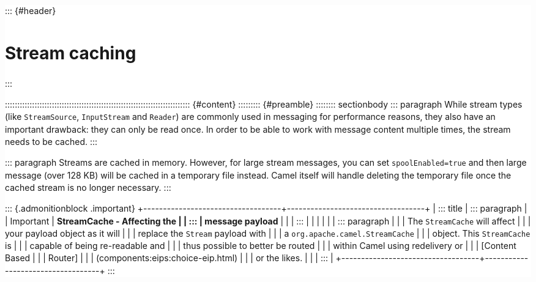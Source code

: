 ::: {#header}
# Stream caching
:::

::::::::::::::::::::::::::::::::::::::::::::::::::::::::::::::::::::::::::: {#content}
::::::::: {#preamble}
:::::::: sectionbody
::: paragraph
While stream types (like `StreamSource`, `InputStream` and `Reader`) are
commonly used in messaging for performance reasons, they also have an
important drawback: they can only be read once. In order to be able to
work with message content multiple times, the stream needs to be cached.
:::

::: paragraph
Streams are cached in memory. However, for large stream messages, you
can set `spoolEnabled=true` and then large message (over 128 KB) will be
cached in a temporary file instead. Camel itself will handle deleting
the temporary file once the cached stream is no longer necessary.
:::

::: {.admonitionblock .important}
+-----------------------------------+-----------------------------------+
| ::: title                         | ::: paragraph                     |
| Important                         | **StreamCache - Affecting the     |
| :::                               | message payload**                 |
|                                   | :::                               |
|                                   |                                   |
|                                   | ::: paragraph                     |
|                                   | The `StreamCache` will affect     |
|                                   | your payload object as it will    |
|                                   | replace the `Stream` payload with |
|                                   | a `org.apache.camel.StreamCache`  |
|                                   | object. This `StreamCache` is     |
|                                   | capable of being re-readable and  |
|                                   | thus possible to better be routed |
|                                   | within Camel using redelivery or  |
|                                   | [Content Based                    |
|                                   | Router]                           |
|                                   | (components:eips:choice-eip.html) |
|                                   | or the likes.                     |
|                                   | :::                               |
+-----------------------------------+-----------------------------------+
:::
